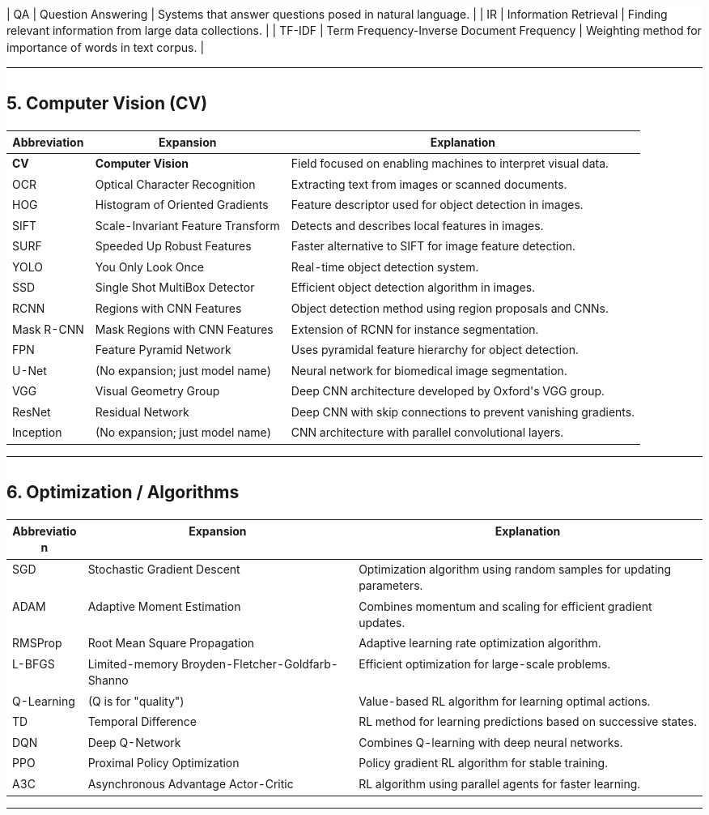 | QA           | Question Answering                | Systems that answer questions posed in natural language. |
| IR           | Information Retrieval             | Finding relevant information from large data collections. |
| TF-IDF       | Term Frequency-Inverse Document Frequency | Weighting method for importance of words in text corpus. |

---

## 5. Computer Vision (CV)

| Abbreviation | Expansion                           | Explanation |
|--------------|-------------------------------------|-------------|
| **CV**       | **Computer Vision**                 | Field focused on enabling machines to interpret visual data. |
| OCR          | Optical Character Recognition       | Extracting text from images or scanned documents. |
| HOG          | Histogram of Oriented Gradients     | Feature descriptor used for object detection in images. |
| SIFT         | Scale-Invariant Feature Transform   | Detects and describes local features in images. |
| SURF         | Speeded Up Robust Features          | Faster alternative to SIFT for image feature detection. |
| YOLO         | You Only Look Once                  | Real-time object detection system. |
| SSD          | Single Shot MultiBox Detector       | Efficient object detection algorithm in images. |
| RCNN         | Regions with CNN Features           | Object detection method using region proposals and CNNs. |
| Mask R-CNN   | Mask Regions with CNN Features      | Extension of RCNN for instance segmentation. |
| FPN          | Feature Pyramid Network             | Uses pyramidal feature hierarchy for object detection. |
| U-Net        | (No expansion; just model name)     | Neural network for biomedical image segmentation. |
| VGG          | Visual Geometry Group               | Deep CNN architecture developed by Oxford's VGG group. |
| ResNet       | Residual Network                    | Deep CNN with skip connections to prevent vanishing gradients. |
| Inception    | (No expansion; just model name)     | CNN architecture with parallel convolutional layers. |

---

## 6. Optimization / Algorithms

| Abbreviation | Expansion                   | Explanation |
|--------------|-----------------------------|-------------|
| SGD          | Stochastic Gradient Descent | Optimization algorithm using random samples for updating parameters. |
| ADAM         | Adaptive Moment Estimation  | Combines momentum and scaling for efficient gradient updates. |
| RMSProp      | Root Mean Square Propagation| Adaptive learning rate optimization algorithm. |
| L-BFGS       | Limited-memory Broyden-Fletcher-Goldfarb-Shanno | Efficient optimization for large-scale problems. |
| Q-Learning   | (Q is for "quality")        | Value-based RL algorithm for learning optimal actions. |
| TD           | Temporal Difference         | RL method for learning predictions based on successive states. |
| DQN          | Deep Q-Network              | Combines Q-learning with deep neural networks. |
| PPO          | Proximal Policy Optimization| Policy gradient RL algorithm for stable training. |
| A3C          | Asynchronous Advantage Actor-Critic | RL algorithm using parallel agents for faster learning. |

---